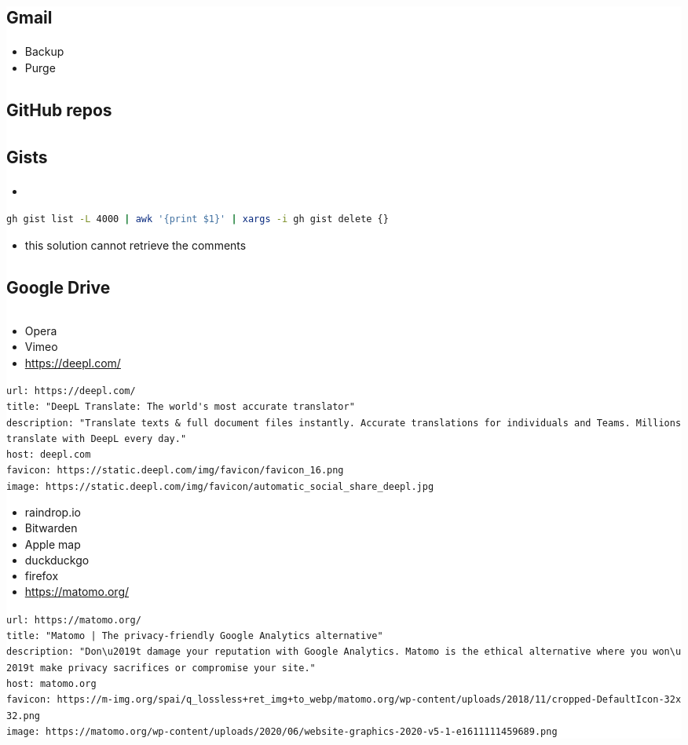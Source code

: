 

## Gmail

- Backup
- Purge


## GitHub repos

## Gists

- 

```sh
gh gist list -L 4000 | awk '{print $1}' | xargs -i gh gist delete {}
```
   - this solution cannot retrieve the comments


## Google Drive


## 




- Opera
- Vimeo
- https://deepl.com/

```cardlink
url: https://deepl.com/
title: "DeepL Translate: The world's most accurate translator"
description: "Translate texts & full document files instantly. Accurate translations for individuals and Teams. Millions translate with DeepL every day."
host: deepl.com
favicon: https://static.deepl.com/img/favicon/favicon_16.png
image: https://static.deepl.com/img/favicon/automatic_social_share_deepl.jpg
```


- raindrop.io
- Bitwarden
- Apple map
- duckduckgo
- firefox
- https://matomo.org/

```cardlink
url: https://matomo.org/
title: "Matomo | The privacy-friendly Google Analytics alternative"
description: "Don\u2019t damage your reputation with Google Analytics. Matomo is the ethical alternative where you won\u2019t make privacy sacrifices or compromise your site."
host: matomo.org
favicon: https://m-img.org/spai/q_lossless+ret_img+to_webp/matomo.org/wp-content/uploads/2018/11/cropped-DefaultIcon-32x32.png
image: https://matomo.org/wp-content/uploads/2020/06/website-graphics-2020-v5-1-e1611111459689.png
```
